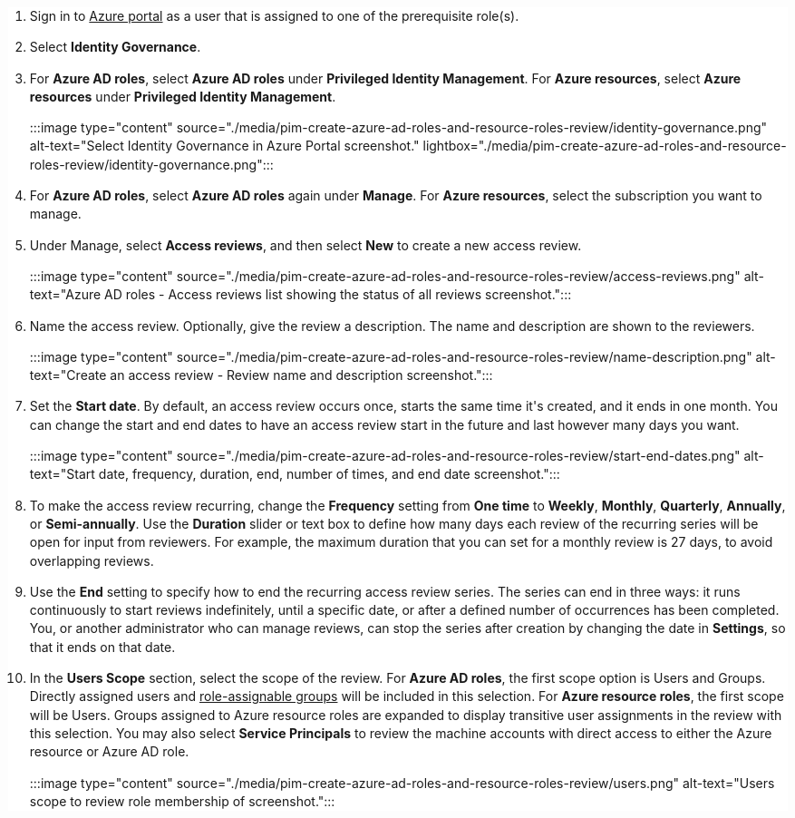 1. Sign in to [Azure portal](https://portal.azure.com/) as a user that is assigned to one of the prerequisite role(s).

2. Select **Identity Governance**.
 
3. For **Azure AD roles**, select **Azure AD roles** under **Privileged Identity Management**. For **Azure resources**, select **Azure resources** under **Privileged Identity Management**.

    :::image type="content" source="./media/pim-create-azure-ad-roles-and-resource-roles-review/identity-governance.png" alt-text="Select Identity Governance in Azure Portal screenshot." lightbox="./media/pim-create-azure-ad-roles-and-resource-roles-review/identity-governance.png"::: 
 
4. For **Azure AD roles**, select **Azure AD roles** again under **Manage**. For **Azure resources**, select the subscription you want to manage.


5. Under Manage, select **Access reviews**, and then select **New** to create a new access review.

    :::image type="content" source="./media/pim-create-azure-ad-roles-and-resource-roles-review/access-reviews.png" alt-text="Azure AD roles - Access reviews list showing the status of all reviews screenshot.":::
 
6. Name the access review. Optionally, give the review a description. The name and description are shown to the reviewers.

    :::image type="content" source="./media/pim-create-azure-ad-roles-and-resource-roles-review/name-description.png" alt-text="Create an access review - Review name and description screenshot.":::

7. Set the **Start date**. By default, an access review occurs once, starts the same time it's created, and it ends in one month. You can change the start and end dates to have an access review start in the future and last however many days you want.

   :::image type="content" source="./media/pim-create-azure-ad-roles-and-resource-roles-review/start-end-dates.png" alt-text="Start date, frequency, duration, end, number of times, and end date screenshot.":::

8. To make the access review recurring, change the **Frequency** setting from **One time** to **Weekly**, **Monthly**, **Quarterly**, **Annually**, or **Semi-annually**. Use the **Duration** slider or text box to define how many days each review of the recurring series will be open for input from reviewers. For example, the maximum duration that you can set for a monthly review is 27 days, to avoid overlapping reviews.

9. Use the **End** setting to specify how to end the recurring access review series. The series can end in three ways: it runs continuously to start reviews indefinitely, until a specific date, or after a defined number of occurrences has been completed. You, or another administrator who can manage reviews, can stop the series after creation by changing the date in **Settings**, so that it ends on that date.


10. In the **Users Scope** section, select the scope of the review. For **Azure AD roles**, the first scope option is Users and Groups. Directly assigned users and [role-assignable groups](../roles/groups-concept.md) will be included in this selection. For **Azure resource roles**, the first scope will be Users. Groups assigned to Azure resource roles are expanded to display transitive user assignments in the review with this selection. You may also select **Service Principals** to review the machine accounts with direct access to either the Azure resource or Azure AD role.

    :::image type="content" source="./media/pim-create-azure-ad-roles-and-resource-roles-review/users.png" alt-text="Users scope to review role membership of screenshot.":::
